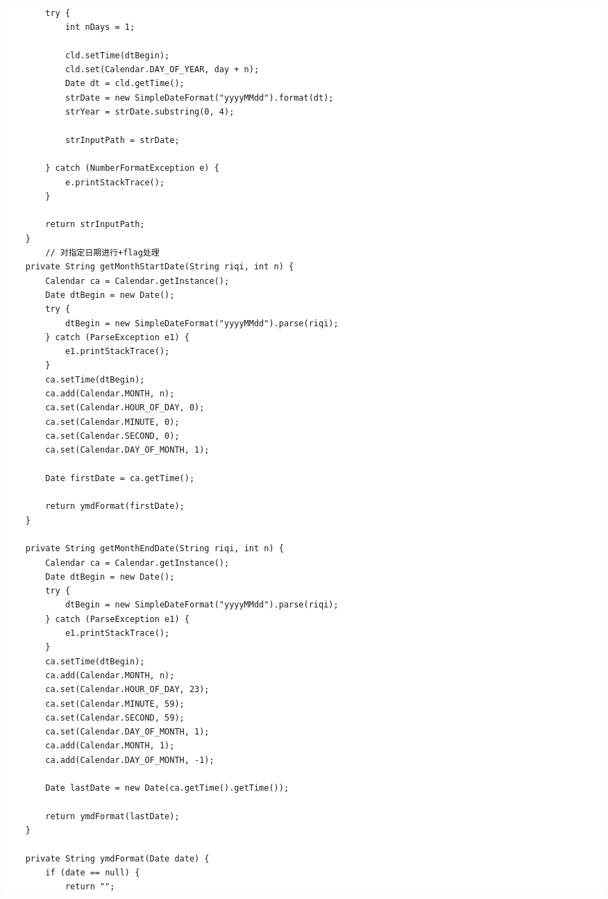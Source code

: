 ```
		try {
			int nDays = 1;

			cld.setTime(dtBegin);
			cld.set(Calendar.DAY_OF_YEAR, day + n);
			Date dt = cld.getTime();
			strDate = new SimpleDateFormat("yyyyMMdd").format(dt);
			strYear = strDate.substring(0, 4);

			strInputPath = strDate;

		} catch (NumberFormatException e) {
			e.printStackTrace();
		}

		return strInputPath;
	}
        // 对指定日期进行+flag处理
	private String getMonthStartDate(String riqi, int n) {
		Calendar ca = Calendar.getInstance();
		Date dtBegin = new Date();
		try {
			dtBegin = new SimpleDateFormat("yyyyMMdd").parse(riqi);
		} catch (ParseException e1) {
			e1.printStackTrace();
		}
		ca.setTime(dtBegin);
		ca.add(Calendar.MONTH, n);
		ca.set(Calendar.HOUR_OF_DAY, 0);
		ca.set(Calendar.MINUTE, 0);
		ca.set(Calendar.SECOND, 0);
		ca.set(Calendar.DAY_OF_MONTH, 1);

		Date firstDate = ca.getTime();

		return ymdFormat(firstDate);
	}

	private String getMonthEndDate(String riqi, int n) {
		Calendar ca = Calendar.getInstance();
		Date dtBegin = new Date();
		try {
			dtBegin = new SimpleDateFormat("yyyyMMdd").parse(riqi);
		} catch (ParseException e1) {
			e1.printStackTrace();
		}
		ca.setTime(dtBegin);
		ca.add(Calendar.MONTH, n);
		ca.set(Calendar.HOUR_OF_DAY, 23);
		ca.set(Calendar.MINUTE, 59);
		ca.set(Calendar.SECOND, 59);
		ca.set(Calendar.DAY_OF_MONTH, 1);
		ca.add(Calendar.MONTH, 1);
		ca.add(Calendar.DAY_OF_MONTH, -1);

		Date lastDate = new Date(ca.getTime().getTime());

		return ymdFormat(lastDate);
	}

	private String ymdFormat(Date date) {
		if (date == null) {
			return "";
```
